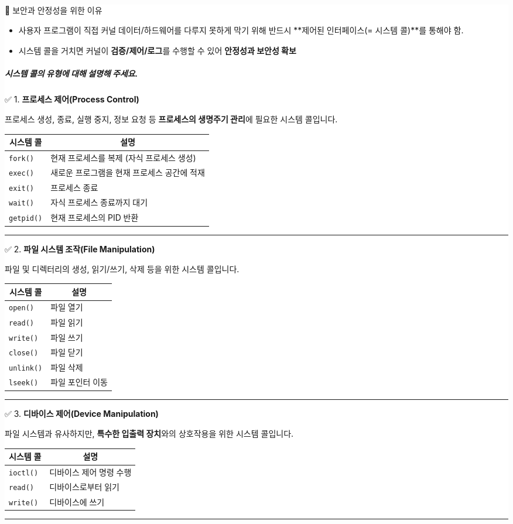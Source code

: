 🧠 보안과 안정성을 위한 이유

- 사용자 프로그램이 직접 커널 데이터/하드웨어를 다루지 못하게 막기 위해 반드시 **제어된 인터페이스(= 시스템 콜)**를 통해야 함.
    
- 시스템 콜을 거치면 커널이 **검증/제어/로그**를 수행할 수 있어 **안정성과 보안성 확보**
##### 시스템 콜의 유형에 대해 설명해 주세요.
✅ 1. **프로세스 제어(Process Control)**

프로세스 생성, 종료, 실행 중지, 정보 요청 등 **프로세스의 생명주기 관리**에 필요한 시스템 콜입니다.

|시스템 콜|설명|
|---|---|
|`fork()`|현재 프로세스를 복제 (자식 프로세스 생성)|
|`exec()`|새로운 프로그램을 현재 프로세스 공간에 적재|
|`exit()`|프로세스 종료|
|`wait()`|자식 프로세스 종료까지 대기|
|`getpid()`|현재 프로세스의 PID 반환|

---

✅ 2. **파일 시스템 조작(File Manipulation)**

파일 및 디렉터리의 생성, 읽기/쓰기, 삭제 등을 위한 시스템 콜입니다.

|시스템 콜|설명|
|---|---|
|`open()`|파일 열기|
|`read()`|파일 읽기|
|`write()`|파일 쓰기|
|`close()`|파일 닫기|
|`unlink()`|파일 삭제|
|`lseek()`|파일 포인터 이동|

---

✅ 3. **디바이스 제어(Device Manipulation)**

파일 시스템과 유사하지만, **특수한 입출력 장치**와의 상호작용을 위한 시스템 콜입니다.

|시스템 콜|설명|
|---|---|
|`ioctl()`|디바이스 제어 명령 수행|
|`read()`|디바이스로부터 읽기|
|`write()`|디바이스에 쓰기|

---
